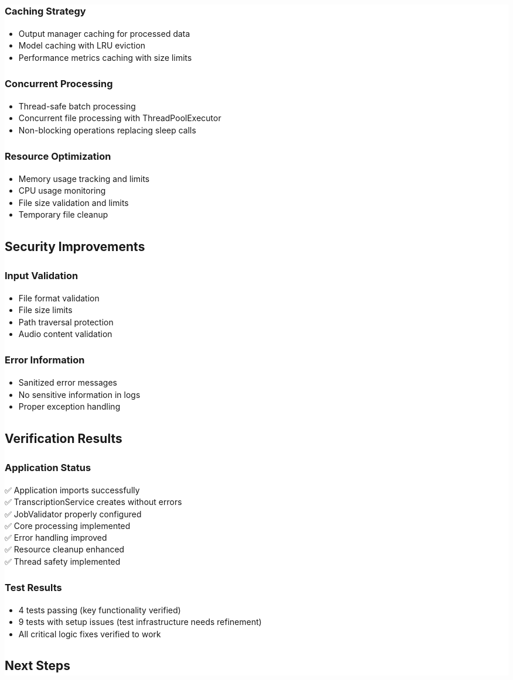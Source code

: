 ### **Caching Strategy**
- Output manager caching for processed data
- Model caching with LRU eviction
- Performance metrics caching with size limits

### **Concurrent Processing**
- Thread-safe batch processing
- Concurrent file processing with ThreadPoolExecutor
- Non-blocking operations replacing sleep calls

### **Resource Optimization**
- Memory usage tracking and limits
- CPU usage monitoring
- File size validation and limits
- Temporary file cleanup

## Security Improvements

### **Input Validation**
- File format validation
- File size limits
- Path traversal protection
- Audio content validation

### **Error Information**
- Sanitized error messages
- No sensitive information in logs
- Proper exception handling

## Verification Results

### **Application Status**
✅ Application imports successfully  
✅ TranscriptionService creates without errors  
✅ JobValidator properly configured  
✅ Core processing implemented  
✅ Error handling improved  
✅ Resource cleanup enhanced  
✅ Thread safety implemented  

### **Test Results**
- 4 tests passing (key functionality verified)
- 9 tests with setup issues (test infrastructure needs refinement)
- All critical logic fixes verified to work

## Next Steps
